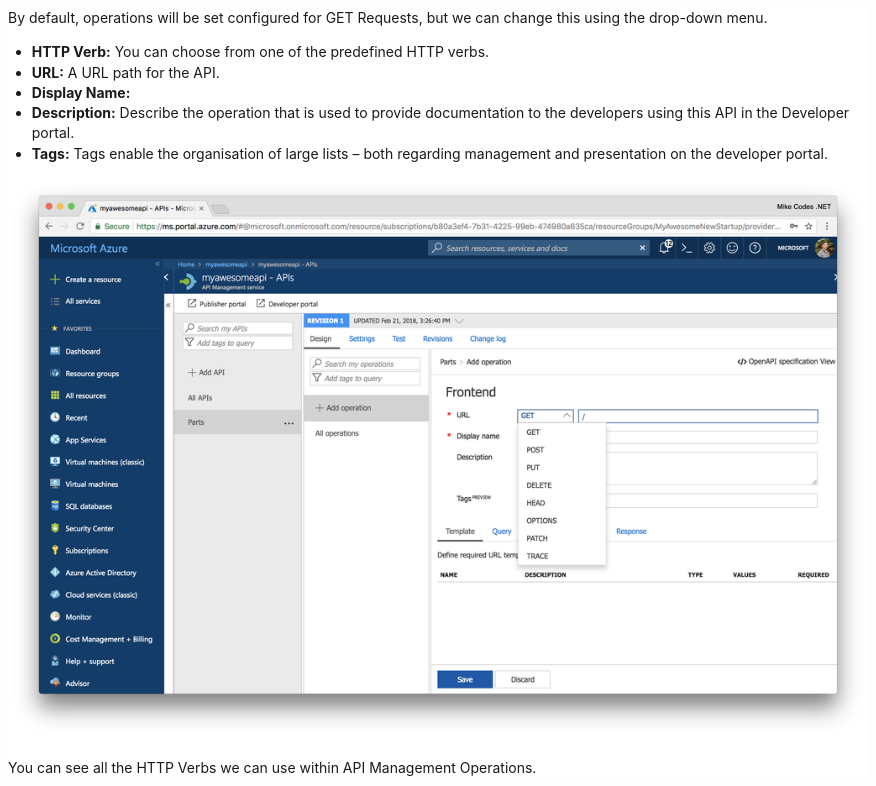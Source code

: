 By default, operations will be set configured for GET Requests, but we can change this using the drop-down menu.

- **HTTP Verb:** You can choose from one of the predefined HTTP verbs.
- **URL:** A URL path for the API.
- **Display Name:**
- **Description:** Describe the operation that is used to provide documentation to the developers using this API in the Developer portal.
- **Tags:** Tags enable the organisation of large lists – both regarding management and presentation on the developer portal.

![Search for API Management](Assets/PartsOperatoinsTypeDropdown.png)

You can see all the HTTP Verbs we can use within API Management Operations.
